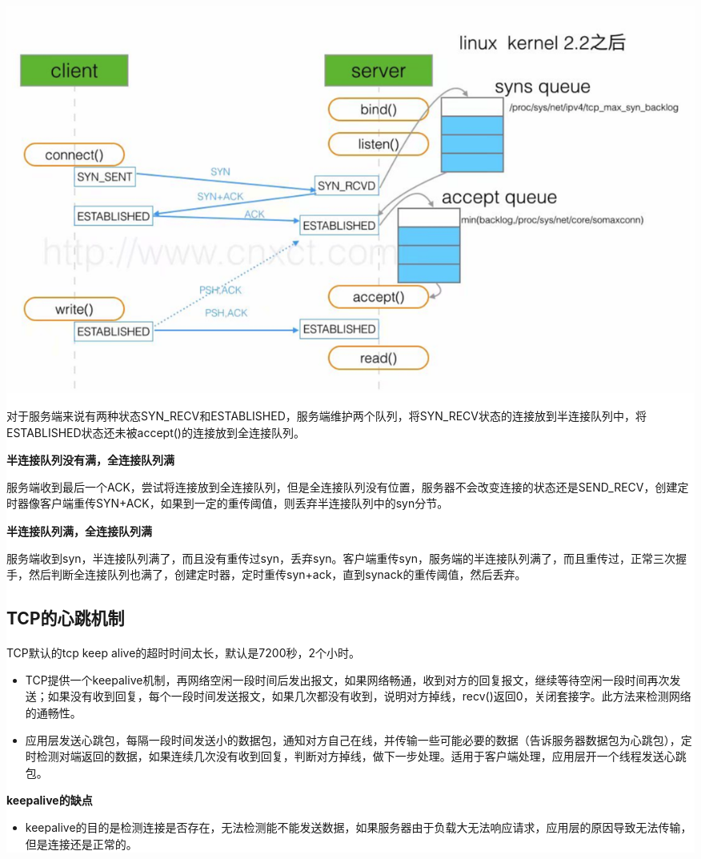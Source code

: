 ![](img/Network/accept.png)

对于服务端来说有两种状态SYN_RECV和ESTABLISHED，服务端维护两个队列，将SYN_RECV状态的连接放到半连接队列中，将ESTABLISHED状态还未被accept()的连接放到全连接队列。

**半连接队列没有满，全连接队列满**

服务端收到最后一个ACK，尝试将连接放到全连接队列，但是全连接队列没有位置，服务器不会改变连接的状态还是SEND_RECV，创建定时器像客户端重传SYN+ACK，如果到一定的重传阈值，则丢弃半连接队列中的syn分节。

**半连接队列满，全连接队列满**

服务端收到syn，半连接队列满了，而且没有重传过syn，丢弃syn。客户端重传syn，服务端的半连接队列满了，而且重传过，正常三次握手，然后判断全连接队列也满了，创建定时器，定时重传syn+ack，直到synack的重传阈值，然后丢弃。



## TCP的心跳机制

TCP默认的tcp keep alive的超时时间太长，默认是7200秒，2个小时。

- TCP提供一个keepalive机制，再网络空闲一段时间后发出报文，如果网络畅通，收到对方的回复报文，继续等待空闲一段时间再次发送；如果没有收到回复，每个一段时间发送报文，如果几次都没有收到，说明对方掉线，recv()返回0，关闭套接字。此方法来检测网络的通畅性。

- 应用层发送心跳包，每隔一段时间发送小的数据包，通知对方自己在线，并传输一些可能必要的数据（告诉服务器数据包为心跳包），定时检测对端返回的数据，如果连续几次没有收到回复，判断对方掉线，做下一步处理。适用于客户端处理，应用层开一个线程发送心跳包。

  

**keepalive的缺点**

- keepalive的目的是检测连接是否存在，无法检测能不能发送数据，如果服务器由于负载大无法响应请求，应用层的原因导致无法传输，但是连接还是正常的。
